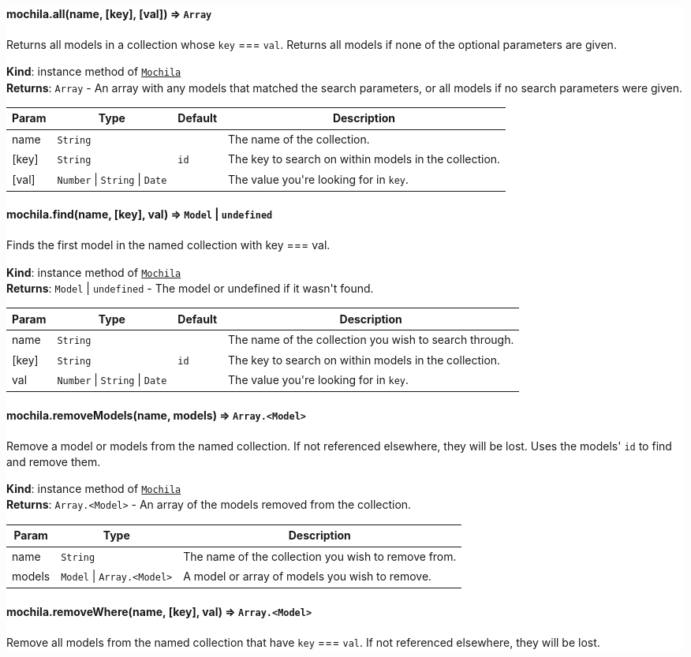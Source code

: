 <a name="module_mochila..Mochila+all"></a>
#### mochila.all(name, [key], [val]) ⇒ <code>Array</code>
Returns all models in a collection whose `key` === `val`. Returns all models if none of the optional parameters are given.

**Kind**: instance method of <code>[Mochila](#module_mochila..Mochila)</code>  
**Returns**: <code>Array</code> - An array with any models that matched the search parameters, or all models if no search parameters were given.  

| Param | Type | Default | Description |
| --- | --- | --- | --- |
| name | <code>String</code> |  | The name of the collection. |
| [key] | <code>String</code> | <code>id</code> | The key to search on within models in the collection. |
| [val] | <code>Number</code> &#124; <code>String</code> &#124; <code>Date</code> |  | The value you're looking for in `key`. |

<a name="module_mochila..Mochila+find"></a>
#### mochila.find(name, [key], val) ⇒ <code>Model</code> &#124; <code>undefined</code>
Finds the first model in the named collection with key === val.

**Kind**: instance method of <code>[Mochila](#module_mochila..Mochila)</code>  
**Returns**: <code>Model</code> &#124; <code>undefined</code> - The model or undefined if it wasn't found.  

| Param | Type | Default | Description |
| --- | --- | --- | --- |
| name | <code>String</code> |  | The name of the collection you wish to search through. |
| [key] | <code>String</code> | <code>id</code> | The key to search on within models in the collection. |
| val | <code>Number</code> &#124; <code>String</code> &#124; <code>Date</code> |  | The value you're looking for in `key`. |

<a name="module_mochila..Mochila+removeModels"></a>
#### mochila.removeModels(name, models) ⇒ <code>Array.&lt;Model&gt;</code>
Remove a model or models from the named collection. If not referenced elsewhere, they will be lost. Uses the models' `id` to find and remove them.

**Kind**: instance method of <code>[Mochila](#module_mochila..Mochila)</code>  
**Returns**: <code>Array.&lt;Model&gt;</code> - An array of the models removed from the collection.  

| Param | Type | Description |
| --- | --- | --- |
| name | <code>String</code> | The name of the collection you wish to remove from. |
| models | <code>Model</code> &#124; <code>Array.&lt;Model&gt;</code> | A model or array of models you wish to remove. |

<a name="module_mochila..Mochila+removeWhere"></a>
#### mochila.removeWhere(name, [key], val) ⇒ <code>Array.&lt;Model&gt;</code>
Remove all models from the named collection that have `key` === `val`. If not referenced elsewhere, they will be lost.

